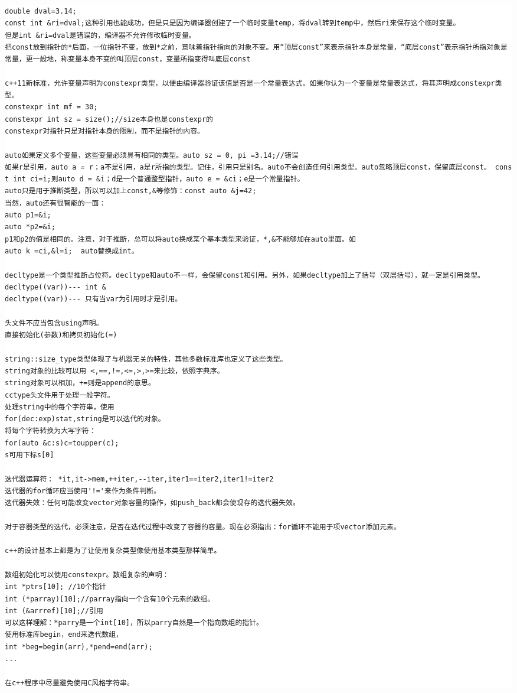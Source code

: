     double dval=3.14;
    const int &ri=dval;这种引用也能成功，但是只是因为编译器创建了一个临时变量temp，将dval转到temp中，然后ri来保存这个临时变量。
    但是int &ri=dval是错误的，编译器不允许修改临时变量。
    把const放到指针的*后面，一位指针不变，放到*之前，意味着指针指向的对象不变。用“顶层const”来表示指针本身是常量，“底层const”表示指针所指对象是常量，更一般地，称变量本身不变的叫顶层const，变量所指变得叫底层const 

    c++11新标准，允许变量声明为constexpr类型，以便由编译器验证该值是否是一个常量表达式。如果你认为一个变量是常量表达式，将其声明成constexpr类型。
    constexpr int mf = 30;
    constexpr int sz = size();//size本身也是constexpr的
    constexpr对指针只是对指针本身的限制，而不是指针的内容。

    auto如果定义多个变量，这些变量必须具有相同的类型。auto sz = 0, pi =3.14;//错误
    如果r是引用，auto a = r；a不是引用，a是r所指的类型。记住，引用只是别名。auto不会创造任何引用类型。auto忽略顶层const，保留底层const。 const int ci=i;则auto d = &i；d是一个普通整型指针，auto e = &ci；e是一个常量指针。
    auto只是用于推断类型，所以可以加上const,&等修饰：const auto &j=42;
    当然，auto还有很智能的一面：
    auto p1=&i;
    auto *p2=&i;
    p1和p2的值是相同的。注意，对于推断，总可以将auto换成某个基本类型来验证，*,&不能够加在auto里面。如
    auto k =ci,&l=i;  auto替换成int。

    decltype是一个类型推断占位符。decltype和auto不一样，会保留const和引用。另外，如果decltype加上了括号（双层括号），就一定是引用类型。
    decltype((var))--- int &
    decltype((var))--- 只有当var为引用时才是引用。

    头文件不应当包含using声明。
    直接初始化(参数)和拷贝初始化(=)

    string::size_type类型体现了与机器无关的特性，其他多数标准库也定义了这些类型。
    string对象的比较可以用 <,==,!=,<=,>,>=来比较，依照字典序。
    string对象可以相加，+=则是append的意思。
    cctype头文件用于处理一般字符。
    处理string中的每个字符串，使用
    for(dec:exp)stat,string是可以迭代的对象。
    将每个字符转换为大写字符：
    for(auto &c:s)c=toupper(c);
    s可用下标s[0]

    迭代器运算符： *it,it->mem,++iter,--iter,iter1==iter2,iter1!=iter2
    迭代器的for循环应当使用'!='来作为条件判断。
    迭代器失效：任何可能改变vector对象容量的操作，如push_back都会使现存的迭代器失效。

    对于容器类型的迭代，必须注意，是否在迭代过程中改变了容器的容量。现在必须指出：for循环不能用于项vector添加元素。

    c++的设计基本上都是为了让使用复杂类型像使用基本类型那样简单。

    数组初始化可以使用constexpr。数组复杂的声明：
    int *ptrs[10]; //10个指针
    int (*parray)[10];//parray指向一个含有10个元素的数组。
    int (&arrref)[10];//引用
    可以这样理解：*parry是一个int[10]，所以parry自然是一个指向数组的指针。
    使用标准库begin，end来迭代数组，
    int *beg=begin(arr),*pend=end(arr);
    ...

    在c++程序中尽量避免使用C风格字符串。
